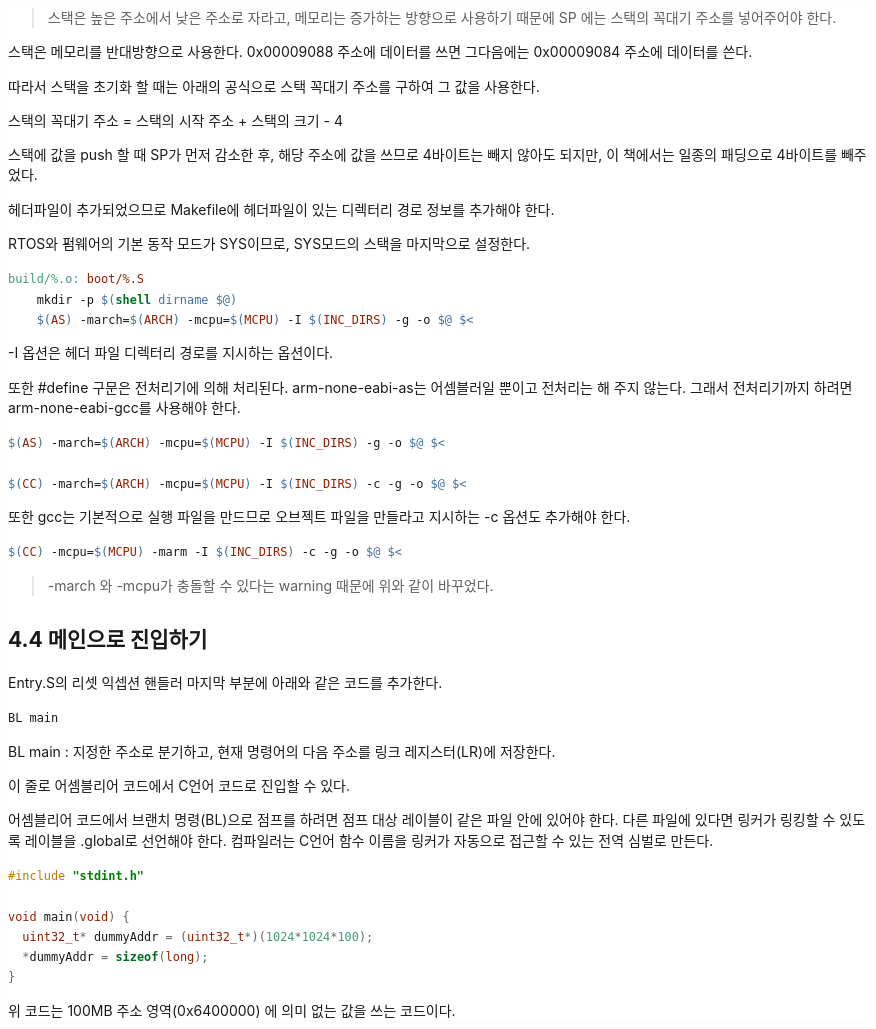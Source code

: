 > 스택은 높은 주소에서 낮은 주소로 자라고, 메모리는 증가하는 방향으로 사용하기 때문에 SP 에는 스택의 꼭대기 주소를 넣어주어야 한다.

스택은 메모리를 반대방향으로 사용한다. 0x00009088 주소에 데이터를 쓰면 그다음에는 0x00009084 주소에 데이터를 쓴다.

따라서 스택을 초기화 할 때는 아래의 공식으로 스택 꼭대기 주소를 구하여 그 값을 사용한다.

스택의 꼭대기 주소 = 스택의 시작 주소 + 스택의 크기 - 4

스택에 값을 push 할 때 SP가 먼저 감소한 후, 해당 주소에 값을 쓰므로 4바이트는 빼지 않아도 되지만, 이 책에서는 일종의 패딩으로 4바이트를 빼주었다.

헤더파일이 추가되었으므로 Makefile에 헤더파일이 있는 디렉터리 경로 정보를 추가해야 한다.

RTOS와 펌웨어의 기본 동작 모드가 SYS이므로, SYS모드의 스택을 마지막으로 설정한다.

```makefile
build/%.o: boot/%.S
    mkdir -p $(shell dirname $@)
    $(AS) -march=$(ARCH) -mcpu=$(MCPU) -I $(INC_DIRS) -g -o $@ $<
```

-I 옵션은 헤더 파일 디렉터리 경로를 지시하는 옵션이다.

또한 #define 구문은 전처리기에 의해 처리된다. arm-none-eabi-as는 어셈블러일 뿐이고 전처리는 해 주지 않는다. 그래서 전처리기까지 하려면 arm-none-eabi-gcc를 사용해야 한다.

```makefile
$(AS) -march=$(ARCH) -mcpu=$(MCPU) -I $(INC_DIRS) -g -o $@ $<

$(CC) -march=$(ARCH) -mcpu=$(MCPU) -I $(INC_DIRS) -c -g -o $@ $<
```

또한 gcc는 기본적으로 실행 파일을 만드므로 오브젝트 파일을 만들라고 지시하는 -c 옵션도 추가해야 한다.

```makefile
$(CC) -mcpu=$(MCPU) -marm -I $(INC_DIRS) -c -g -o $@ $<
```
> -march 와 -mcpu가 충돌할 수 있다는 warning 때문에 위와 같이 바꾸었다.

## 4.4 메인으로 진입하기

Entry.S의 리셋 익셉션 핸들러 마지막 부분에 아래와 같은 코드를 추가한다.

```asm
BL main
```

BL main : 지정한 주소로 분기하고, 현재 명령어의 다음 주소를 링크 레지스터(LR)에 저장한다.

이 줄로 어셈블리어 코드에서 C언어 코드로 진입할 수 있다.

어셈블리어 코드에서 브랜치 명령(BL)으로 점프를 하려면 점프 대상 레이블이 같은 파일 안에 있어야 한다. 다른 파일에 있다면 링커가 링킹할 수 있도록 레이블을 .global로 선언해야 한다. 컴파일러는 C언어 함수 이름을 링커가 자동으로 접근할 수 있는 전역 심벌로 만든다.

```c
#include "stdint.h"

void main(void) {
  uint32_t* dummyAddr = (uint32_t*)(1024*1024*100);
  *dummyAddr = sizeof(long);
}
```
위 코드는 100MB 주소 영역(0x6400000) 에 의미 없는 값을 쓰는 코드이다.

